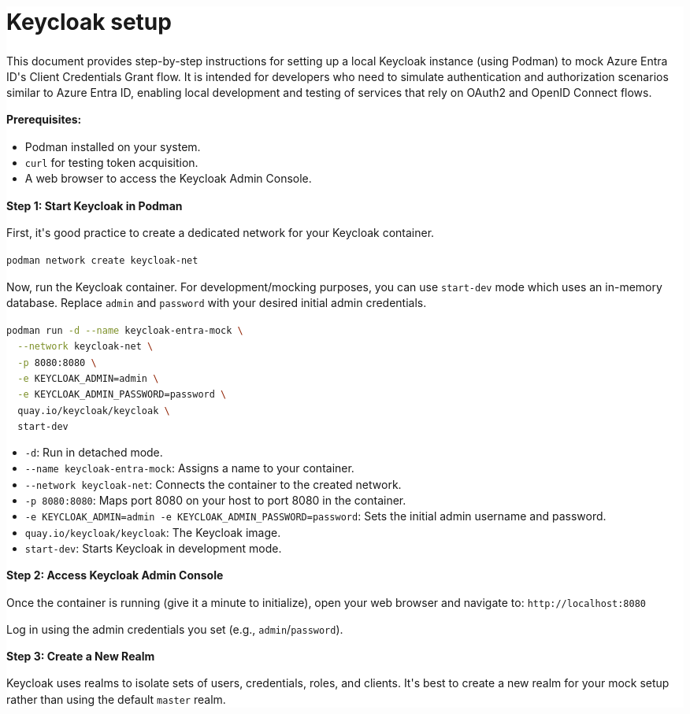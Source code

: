 # Keycloak setup

This document provides step-by-step instructions for setting up a local Keycloak instance (using Podman) to mock Azure Entra ID's Client Credentials Grant flow. It is intended for developers who need to simulate authentication and authorization scenarios similar to Azure Entra ID, enabling local development and testing of services that rely on OAuth2 and OpenID Connect flows.

**Prerequisites:**

* Podman installed on your system.
* `curl` for testing token acquisition.
* A web browser to access the Keycloak Admin Console.

**Step 1: Start Keycloak in Podman**

First, it's good practice to create a dedicated network for your Keycloak container.

```bash
podman network create keycloak-net
```

Now, run the Keycloak container. For development/mocking purposes, you can use `start-dev` mode which uses an in-memory database. Replace `admin` and `password` with your desired initial admin credentials.

```bash
podman run -d --name keycloak-entra-mock \
  --network keycloak-net \
  -p 8080:8080 \
  -e KEYCLOAK_ADMIN=admin \
  -e KEYCLOAK_ADMIN_PASSWORD=password \
  quay.io/keycloak/keycloak \
  start-dev
```

* `-d`: Run in detached mode.
* `--name keycloak-entra-mock`: Assigns a name to your container.
* `--network keycloak-net`: Connects the container to the created network.
* `-p 8080:8080`: Maps port 8080 on your host to port 8080 in the container.
* `-e KEYCLOAK_ADMIN=admin -e KEYCLOAK_ADMIN_PASSWORD=password`: Sets the initial admin username and password.
* `quay.io/keycloak/keycloak`: The Keycloak image.
* `start-dev`: Starts Keycloak in development mode.

**Step 2: Access Keycloak Admin Console**

Once the container is running (give it a minute to initialize), open your web browser and navigate to:
`http://localhost:8080`

Log in using the admin credentials you set (e.g., `admin`/`password`).

**Step 3: Create a New Realm**

Keycloak uses realms to isolate sets of users, credentials, roles, and clients. It's best to create a new realm for your mock setup rather than using the default `master` realm.
